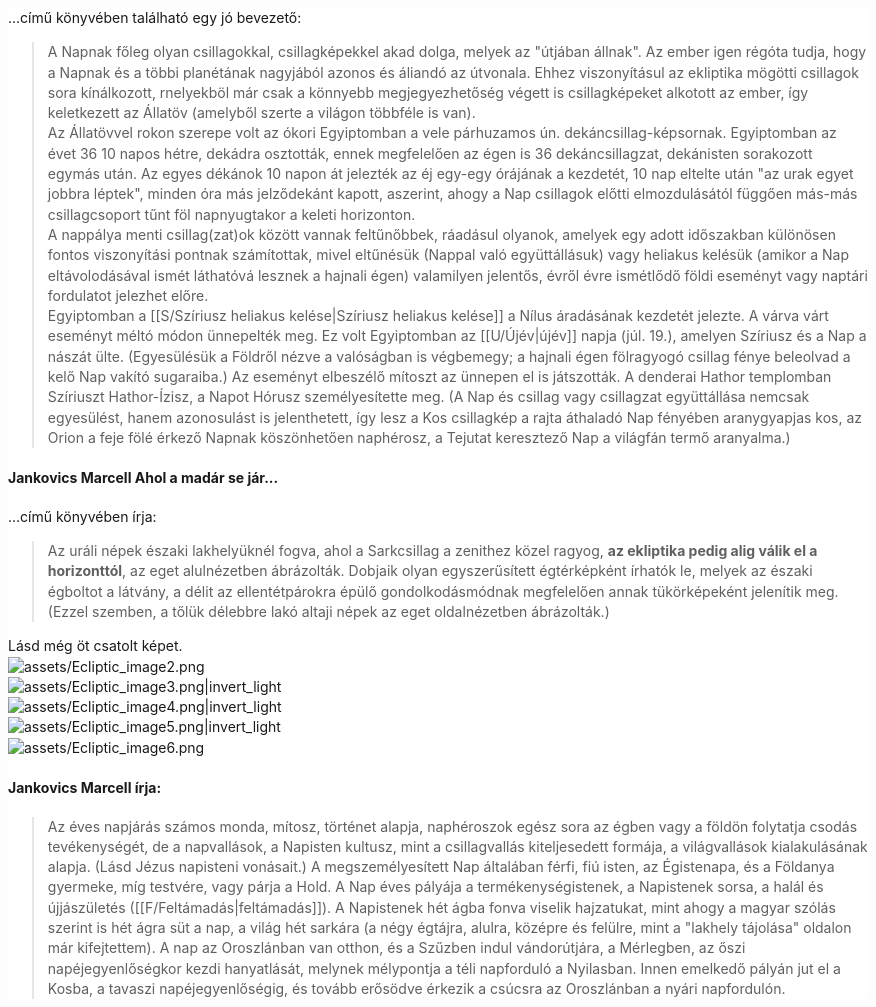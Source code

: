 ...című könyvében található egy jó bevezető:  
> A Napnak főleg olyan csillagokkal, csillagképekkel akad dolga, melyek az "útjában állnak". Az ember igen régóta tudja, hogy a Napnak és a többi planétának nagyjából azonos és áliandó az útvonala. Ehhez viszonyításul az ekliptika mögötti csillagok sora kínálkozott, rnelyekböl már csak a könnyebb megjegyezhetőség végett is csillagképeket alkotott az ember, így keletkezett az Állatöv (amelyből szerte a világon többféle is van).  
> Az Állatövvel rokon szerepe volt az ókori Egyiptomban a vele párhuzamos ún. dekáncsillag-képsornak. Egyiptomban az évet 36 10 napos hétre, dekádra osztották, ennek megfelelően az égen is 36 dekáncsillagzat, dekánisten sorakozott egymás után. Az egyes dékánok 10 napon át jelezték az éj egy-egy órájának a kezdetét, 10 nap eltelte után "az urak egyet jobbra léptek", minden óra más jelződekánt kapott, aszerint, ahogy a Nap csillagok előtti elmozdulásától függően más-más csillagcsoport tűnt föl napnyugtakor a keleti horizonton.  
> A nappálya menti csillag(zat)ok között vannak feltűnőbbek, ráadásul olyanok, amelyek egy adott időszakban különösen fontos viszonyítási pontnak számítottak, mivel eltűnésük (Nappal való együttállásuk) vagy heliakus kelésük (amikor a Nap eltávolodásával ismét láthatóvá lesznek a hajnali égen) valamilyen jelentős, évről évre ismétlődő földi eseményt vagy naptári fordulatot jelezhet előre.  
> Egyiptomban a [[S/Szíriusz heliakus kelése\|Szíriusz heliakus kelése]] a Nílus áradásának kezdetét jelezte. A várva várt eseményt méltó módon ünnepelték meg. Ez volt Egyiptomban az [[U/Újév\|újév]] napja (júl. 19.), amelyen Szíriusz és a Nap a nászát ülte. (Egyesülésük a Földről nézve a valóságban is végbemegy; a hajnali égen fölragyogó csillag fénye beleolvad a kelő Nap vakító sugaraiba.) Az eseményt elbeszélő mítoszt az ünnepen el is játszották. A denderai Hathor templomban Szíriuszt Hathor-Ízisz, a Napot Hórusz személyesítette meg. (A Nap és csillag vagy csillagzat együttállása nemcsak egyesülést, hanem azonosulást is jelenthetett, így lesz a Kos csillagkép a rajta áthaladó Nap fényében aranygyapjas kos, az Orion a feje fölé érkező Napnak köszönhetően naphérosz, a Tejutat keresztező Nap a világfán termő aranyalma.)  

#### Jankovics Marcell Ahol a madár se jár...

...című könyvében írja:  
> Az uráli népek északi lakhelyüknél fogva, ahol a Sarkcsillag a zenithez közel ragyog, **az ekliptika pedig alig válik el a horizonttól**, az eget alulnézetben ábrázolták. Dobjaik olyan egyszerűsített égtérképként írhatók le, melyek az északi égboltot a látvány, a délit az ellentétpárokra épülő gondolkodásmódnak megfelelően annak tükörképeként jelenítik meg. (Ezzel szemben, a tőlük délebbre lakó altaji népek az eget oldalnézetben ábrázolták.)  

Lásd még öt csatolt képet.  
![assets/Ecliptic_image2.png](/img/user/E/assets/Ecliptic_image2.png)  
![assets/Ecliptic_image3.png|invert_light](/img/user/E/assets/Ecliptic_image3.png)  
![assets/Ecliptic_image4.png|invert_light](/img/user/E/assets/Ecliptic_image4.png)  
![assets/Ecliptic_image5.png|invert_light](/img/user/E/assets/Ecliptic_image5.png)  
![assets/Ecliptic_image6.png](/img/user/E/assets/Ecliptic_image6.png)  

#### Jankovics Marcell írja:

> Az éves napjárás számos monda, mítosz, történet alapja, naphéroszok egész sora az égben vagy a földön folytatja csodás tevékenységét, de a napvallások, a Napisten kultusz, mint a csillagvallás kiteljesedett formája, a világvallások kialakulásának alapja. (Lásd Jézus napisteni vonásait.) A megszemélyesített Nap általában férfi, fiú isten, az Égistenapa, és a Földanya gyermeke, míg testvére, vagy párja a Hold. A Nap éves pályája a termékenységistenek, a Napistenek sorsa, a halál és újjászületés ([[F/Feltámadás\|feltámadás]]). A Napistenek hét ágba fonva viselik hajzatukat, mint ahogy a magyar szólás szerint is hét ágra süt a nap, a világ hét sarkára (a négy égtájra, alulra, középre és felülre, mint a "lakhely tájolása" oldalon már kifejtettem). A nap az Oroszlánban van otthon, és a Szűzben indul vándorútjára, a Mérlegben, az őszi napéjegyenlőségkor kezdi hanyatlását, melynek mélypontja a téli napforduló a Nyilasban. Innen emelkedő pályán jut el a Kosba, a tavaszi napéjegyenlőségig, és tovább erősödve érkezik a csúcsra az Oroszlánban a nyári napfordulón.  


[^1]: Lábjegyzet:  